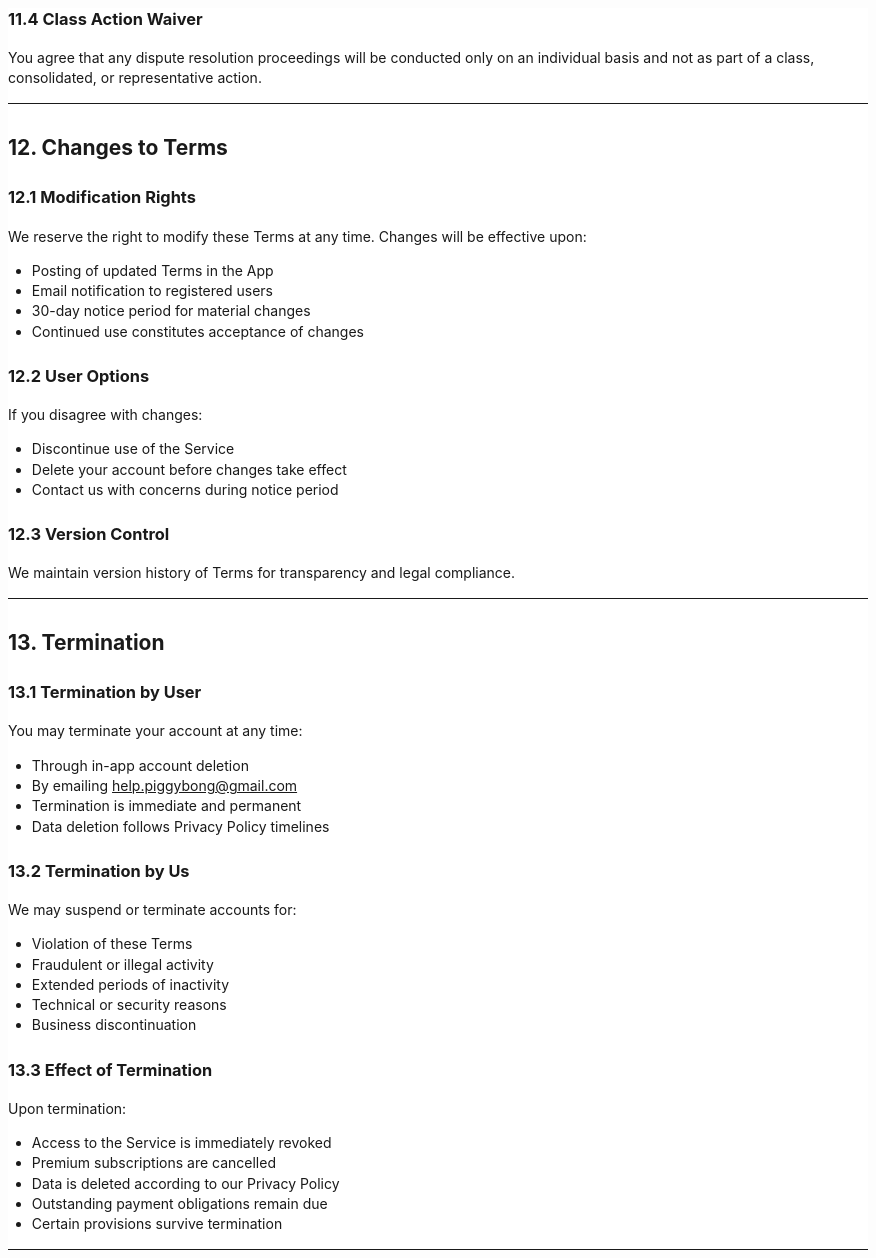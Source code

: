 ### 11.4 Class Action Waiver
You agree that any dispute resolution proceedings will be conducted only on an individual basis and not as part of a class, consolidated, or representative action.

---

## 12. Changes to Terms

### 12.1 Modification Rights
We reserve the right to modify these Terms at any time. Changes will be effective upon:
- Posting of updated Terms in the App
- Email notification to registered users
- 30-day notice period for material changes
- Continued use constitutes acceptance of changes

### 12.2 User Options
If you disagree with changes:
- Discontinue use of the Service
- Delete your account before changes take effect
- Contact us with concerns during notice period

### 12.3 Version Control
We maintain version history of Terms for transparency and legal compliance.

---

## 13. Termination

### 13.1 Termination by User
You may terminate your account at any time:
- Through in-app account deletion
- By emailing help.piggybong@gmail.com
- Termination is immediate and permanent
- Data deletion follows Privacy Policy timelines

### 13.2 Termination by Us
We may suspend or terminate accounts for:
- Violation of these Terms
- Fraudulent or illegal activity
- Extended periods of inactivity
- Technical or security reasons
- Business discontinuation

### 13.3 Effect of Termination
Upon termination:
- Access to the Service is immediately revoked
- Premium subscriptions are cancelled
- Data is deleted according to our Privacy Policy
- Outstanding payment obligations remain due
- Certain provisions survive termination

---